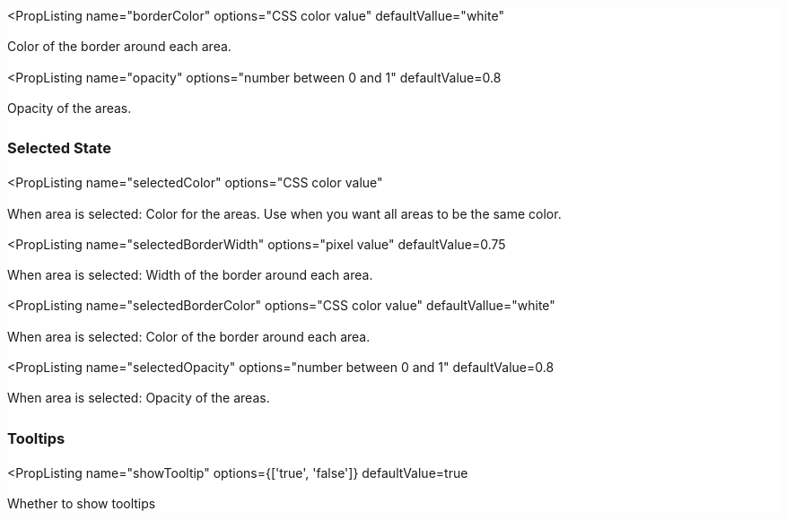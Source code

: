 <PropListing
name="borderColor"
options="CSS color value"
defaultVallue="white"
>
Color of the border around each area.
</PropListing>

<PropListing
name="opacity"
options="number between 0 and 1"
defaultValue=0.8
>
Opacity of the areas.
</PropListing>

### Selected State

<PropListing
name="selectedColor"
options="CSS color value"
>
When area is selected: Color for the areas. Use when you want all areas to be the same color.
</PropListing>

<PropListing
name="selectedBorderWidth"
options="pixel value"
defaultValue=0.75
>
When area is selected: Width of the border around each area.
</PropListing>

<PropListing
name="selectedBorderColor"
options="CSS color value"
defaultVallue="white"
>
When area is selected: Color of the border around each area.
</PropListing>

<PropListing
name="selectedOpacity"
options="number between 0 and 1"
defaultValue=0.8
>
When area is selected: Opacity of the areas.
</PropListing>


### Tooltips
<PropListing
name="showTooltip"
options={['true', 'false']}
defaultValue=true
>
Whether to show tooltips
</PropListing>
